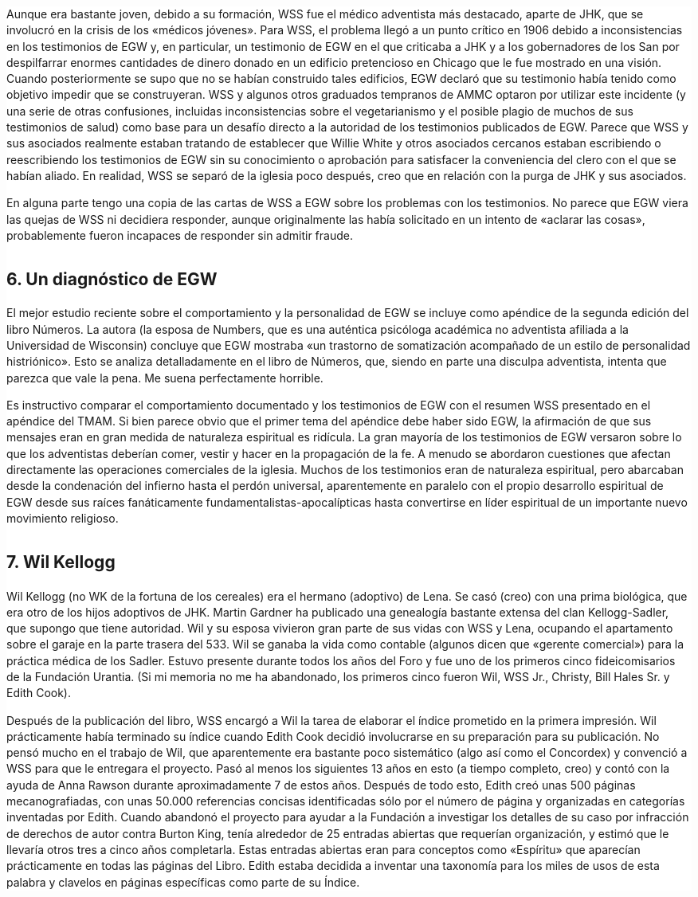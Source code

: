 Aunque era bastante joven, debido a su formación, WSS fue el médico adventista más destacado, aparte de JHK, que se involucró en la crisis de los «médicos jóvenes». Para WSS, el problema llegó a un punto crítico en 1906 debido a inconsistencias en los testimonios de EGW y, en particular, un testimonio de EGW en el que criticaba a JHK y a los gobernadores de los San por despilfarrar enormes cantidades de dinero donado en un edificio pretencioso en Chicago que le fue mostrado en una visión. Cuando posteriormente se supo que no se habían construido tales edificios, EGW declaró que su testimonio había tenido como objetivo impedir que se construyeran. WSS y algunos otros graduados tempranos de AMMC optaron por utilizar este incidente (y una serie de otras confusiones, incluidas inconsistencias sobre el vegetarianismo y el posible plagio de muchos de sus testimonios de salud) como base para un desafío directo a la autoridad de los testimonios publicados de EGW. Parece que WSS y sus asociados realmente estaban tratando de establecer que Willie White y otros asociados cercanos estaban escribiendo o reescribiendo los testimonios de EGW sin su conocimiento o aprobación para satisfacer la conveniencia del clero con el que se habían aliado. En realidad, WSS se separó de la iglesia poco después, creo que en relación con la purga de JHK y sus asociados.

En alguna parte tengo una copia de las cartas de WSS a EGW sobre los problemas con los testimonios. No parece que EGW viera las quejas de WSS ni decidiera responder, aunque originalmente las había solicitado en un intento de «aclarar las cosas», probablemente fueron incapaces de responder sin admitir fraude.

## 6. Un diagnóstico de EGW

El mejor estudio reciente sobre el comportamiento y la personalidad de EGW se incluye como apéndice de la segunda edición del libro Números. La autora (la esposa de Numbers, que es una auténtica psicóloga académica no adventista afiliada a la Universidad de Wisconsin) concluye que EGW mostraba «un trastorno de somatización acompañado de un estilo de personalidad histriónico». Esto se analiza detalladamente en el libro de Números, que, siendo en parte una disculpa adventista, intenta que parezca que vale la pena. Me suena perfectamente horrible.

Es instructivo comparar el comportamiento documentado y los testimonios de EGW con el resumen WSS presentado en el apéndice del TMAM. Si bien parece obvio que el primer tema del apéndice debe haber sido EGW, la afirmación de que sus mensajes eran en gran medida de naturaleza espiritual es ridícula. La gran mayoría de los testimonios de EGW versaron sobre lo que los adventistas deberían comer, vestir y hacer en la propagación de la fe. A menudo se abordaron cuestiones que afectan directamente las operaciones comerciales de la iglesia. Muchos de los testimonios eran de naturaleza espiritual, pero abarcaban desde la condenación del infierno hasta el perdón universal, aparentemente en paralelo con el propio desarrollo espiritual de EGW desde sus raíces fanáticamente fundamentalistas-apocalípticas hasta convertirse en líder espiritual de un importante nuevo movimiento religioso.

## 7. Wil Kellogg

Wil Kellogg (no WK de la fortuna de los cereales) era el hermano (adoptivo) de Lena. Se casó (creo) con una prima biológica, que era otro de los hijos adoptivos de JHK. Martin Gardner ha publicado una genealogía bastante extensa del clan Kellogg-Sadler, que supongo que tiene autoridad. Wil y su esposa vivieron gran parte de sus vidas con WSS y Lena, ocupando el apartamento sobre el garaje en la parte trasera del 533. Wil se ganaba la vida como contable (algunos dicen que «gerente comercial») para la práctica médica de los Sadler. Estuvo presente durante todos los años del Foro y fue uno de los primeros cinco fideicomisarios de la Fundación Urantia. (Si mi memoria no me ha abandonado, los primeros cinco fueron Wil, WSS Jr., Christy, Bill Hales Sr. y Edith Cook).

Después de la publicación del libro, WSS encargó a Wil la tarea de elaborar el índice prometido en la primera impresión. Wil prácticamente había terminado su índice cuando Edith Cook decidió involucrarse en su preparación para su publicación. No pensó mucho en el trabajo de Wil, que aparentemente era bastante poco sistemático (algo así como el Concordex) y convenció a WSS para que le entregara el proyecto. Pasó al menos los siguientes 13 años en esto (a tiempo completo, creo) y contó con la ayuda de Anna Rawson durante aproximadamente 7 de estos años. Después de todo esto, Edith creó unas 500 páginas mecanografiadas, con unas 50.000 referencias concisas identificadas sólo por el número de página y organizadas en categorías inventadas por Edith. Cuando abandonó el proyecto para ayudar a la Fundación a investigar los detalles de su caso por infracción de derechos de autor contra Burton King, tenía alrededor de 25 entradas abiertas que requerían organización, y estimó que le llevaría otros tres a cinco años completarla. Estas entradas abiertas eran para conceptos como «Espíritu» que aparecían prácticamente en todas las páginas del Libro. Edith estaba decidida a inventar una taxonomía para los miles de usos de esta palabra y clavelos en páginas específicas como parte de su Índice.
